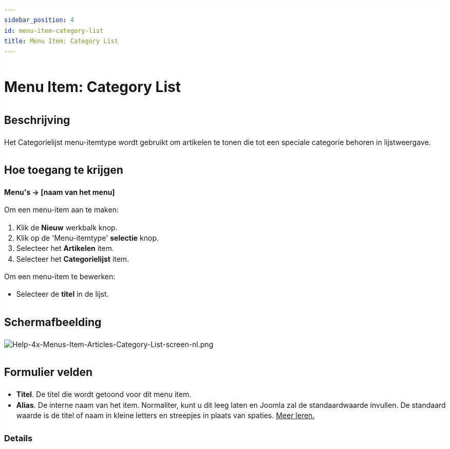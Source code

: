 ```yaml
---
sidebar_position: 4
id: menu-item-category-list
title: Menu Item: Category List
---
```

# Menu Item: Category List
## Beschrijving

Het Categorielijst menu-itemtype wordt gebruikt om artikelen te tonen
die tot een speciale categorie behoren in lijstweergave.

## Hoe toegang te krijgen

**Menu's **→** \[naam van het menu\]**

Om een menu-item aan te maken:

1.  Klik de **Nieuw** werkbalk knop.
2.  Klik op de 'Menu-itemtype' **selectie** knop.
3.  Selecteer het **Artikelen** item.
4.  Selecteer het **Categorielijst** item.

Om een menu-item te bewerken:

- Selecteer de **titel** in de lijst.

## Schermafbeelding

<img
src="https://docs.joomla.org/images/thumb/e/e4/Help-4x-Menus-Item-Articles-Category-List-screen-nl.png/800px-Help-4x-Menus-Item-Articles-Category-List-screen-nl.png"
decoding="async"
srcset="https://docs.joomla.org/images/thumb/e/e4/Help-4x-Menus-Item-Articles-Category-List-screen-nl.png/1200px-Help-4x-Menus-Item-Articles-Category-List-screen-nl.png 1.5x, https://docs.joomla.org/images/thumb/e/e4/Help-4x-Menus-Item-Articles-Category-List-screen-nl.png/1600px-Help-4x-Menus-Item-Articles-Category-List-screen-nl.png 2x"
data-file-width="2880" data-file-height="1405" width="800" height="390"
alt="Help-4x-Menus-Item-Articles-Category-List-screen-nl.png" />

## Formulier velden

- **Titel**. De titel die wordt getoond voor dit menu item.
- **Alias**. De interne naam van het item. Normaliter, kunt u dit leeg
  laten en Joomla zal de standaardwaarde invullen. De standaard waarde
  is de titel of naam in kleine letters en streepjes in plaats van
  spaties. [Meer leren.](https://docs.joomla.org/Alias/nl "Alias/nl")

### Details
